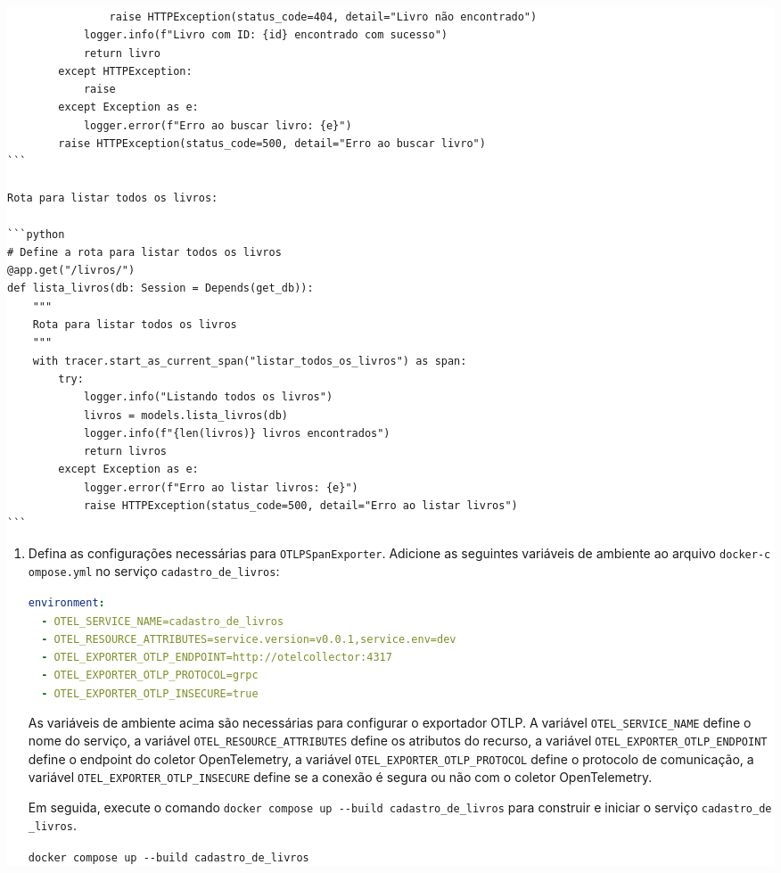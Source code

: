                     raise HTTPException(status_code=404, detail="Livro não encontrado")
                logger.info(f"Livro com ID: {id} encontrado com sucesso")
                return livro
            except HTTPException:
                raise
            except Exception as e:
                logger.error(f"Erro ao buscar livro: {e}")
            raise HTTPException(status_code=500, detail="Erro ao buscar livro")
    ```

    Rota para listar todos os livros:

    ```python
    # Define a rota para listar todos os livros
    @app.get("/livros/")
    def lista_livros(db: Session = Depends(get_db)):
        """
        Rota para listar todos os livros
        """
        with tracer.start_as_current_span("listar_todos_os_livros") as span:
            try:
                logger.info("Listando todos os livros")
                livros = models.lista_livros(db)
                logger.info(f"{len(livros)} livros encontrados")
                return livros
            except Exception as e:
                logger.error(f"Erro ao listar livros: {e}")
                raise HTTPException(status_code=500, detail="Erro ao listar livros")
    ```

1. Defina as configurações necessárias para `OTLPSpanExporter`. Adicione as seguintes variáveis de ambiente ao arquivo `docker-compose.yml` no serviço `cadastro_de_livros`:

    ```yaml
    environment:
      - OTEL_SERVICE_NAME=cadastro_de_livros
      - OTEL_RESOURCE_ATTRIBUTES=service.version=v0.0.1,service.env=dev
      - OTEL_EXPORTER_OTLP_ENDPOINT=http://otelcollector:4317
      - OTEL_EXPORTER_OTLP_PROTOCOL=grpc
      - OTEL_EXPORTER_OTLP_INSECURE=true
    ```

    As variáveis de ambiente acima são necessárias para configurar o exportador OTLP. A variável `OTEL_SERVICE_NAME` define o nome do serviço, a variável `OTEL_RESOURCE_ATTRIBUTES` define os atributos do recurso, a variável `OTEL_EXPORTER_OTLP_ENDPOINT` define o endpoint do coletor OpenTelemetry, a variável `OTEL_EXPORTER_OTLP_PROTOCOL` define o protocolo de comunicação, a variável `OTEL_EXPORTER_OTLP_INSECURE` define se a conexão é segura ou não com o coletor OpenTelemetry.

    Em seguida, execute o comando `docker compose up --build cadastro_de_livros` para construir e iniciar o serviço `cadastro_de_livros`.

    ```shell
    docker compose up --build cadastro_de_livros
    ```

